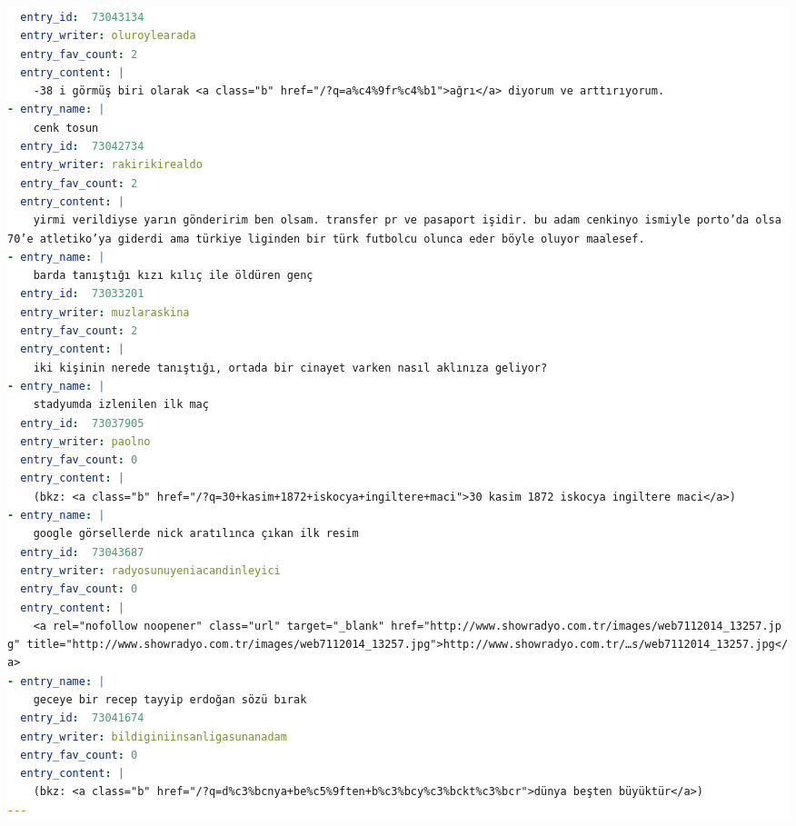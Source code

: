 ```yaml
  entry_id:  73043134
  entry_writer: oluroylearada
  entry_fav_count: 2
  entry_content: |
    -38 i görmüş biri olarak <a class="b" href="/?q=a%c4%9fr%c4%b1">ağrı</a> diyorum ve arttırıyorum.
- entry_name: |
    cenk tosun
  entry_id:  73042734
  entry_writer: rakirikirealdo
  entry_fav_count: 2
  entry_content: |
    yirmi verildiyse yarın gönderirim ben olsam. transfer pr ve pasaport işidir. bu adam cenkinyo ismiyle porto’da olsa 70’e atletiko’ya giderdi ama türkiye liginden bir türk futbolcu olunca eder böyle oluyor maalesef.
- entry_name: |
    barda tanıştığı kızı kılıç ile öldüren genç
  entry_id:  73033201
  entry_writer: muzlaraskina
  entry_fav_count: 2
  entry_content: |
    iki kişinin nerede tanıştığı, ortada bir cinayet varken nasıl aklınıza geliyor?
- entry_name: |
    stadyumda izlenilen ilk maç
  entry_id:  73037905
  entry_writer: paolno
  entry_fav_count: 0
  entry_content: |
    (bkz: <a class="b" href="/?q=30+kasim+1872+iskocya+ingiltere+maci">30 kasim 1872 iskocya ingiltere maci</a>)
- entry_name: |
    google görsellerde nick aratılınca çıkan ilk resim
  entry_id:  73043687
  entry_writer: radyosunuyeniacandinleyici
  entry_fav_count: 0
  entry_content: |
    <a rel="nofollow noopener" class="url" target="_blank" href="http://www.showradyo.com.tr/images/web7112014_13257.jpg" title="http://www.showradyo.com.tr/images/web7112014_13257.jpg">http://www.showradyo.com.tr/…s/web7112014_13257.jpg</a>
- entry_name: |
    geceye bir recep tayyip erdoğan sözü bırak
  entry_id:  73041674
  entry_writer: bildiginiinsanligasunanadam
  entry_fav_count: 0
  entry_content: |
    (bkz: <a class="b" href="/?q=d%c3%bcnya+be%c5%9ften+b%c3%bcy%c3%bckt%c3%bcr">dünya beşten büyüktür</a>)
---
```

